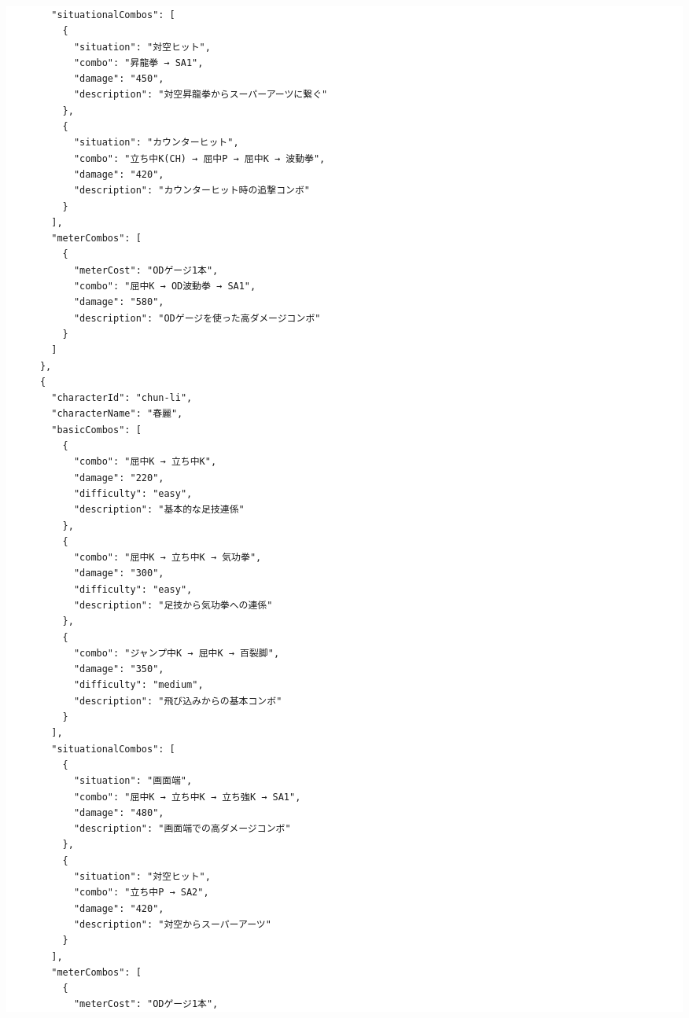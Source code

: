 ```
        "situationalCombos": [
          {
            "situation": "対空ヒット",
            "combo": "昇龍拳 → SA1",
            "damage": "450",
            "description": "対空昇龍拳からスーパーアーツに繋ぐ"
          },
          {
            "situation": "カウンターヒット",
            "combo": "立ち中K(CH) → 屈中P → 屈中K → 波動拳",
            "damage": "420",
            "description": "カウンターヒット時の追撃コンボ"
          }
        ],
        "meterCombos": [
          {
            "meterCost": "ODゲージ1本",
            "combo": "屈中K → OD波動拳 → SA1",
            "damage": "580",
            "description": "ODゲージを使った高ダメージコンボ"
          }
        ]
      },
      {
        "characterId": "chun-li",
        "characterName": "春麗",
        "basicCombos": [
          {
            "combo": "屈中K → 立ち中K",
            "damage": "220",
            "difficulty": "easy",
            "description": "基本的な足技連係"
          },
          {
            "combo": "屈中K → 立ち中K → 気功拳",
            "damage": "300",
            "difficulty": "easy",
            "description": "足技から気功拳への連係"
          },
          {
            "combo": "ジャンプ中K → 屈中K → 百裂脚",
            "damage": "350",
            "difficulty": "medium",
            "description": "飛び込みからの基本コンボ"
          }
        ],
        "situationalCombos": [
          {
            "situation": "画面端",
            "combo": "屈中K → 立ち中K → 立ち強K → SA1",
            "damage": "480",
            "description": "画面端での高ダメージコンボ"
          },
          {
            "situation": "対空ヒット",
            "combo": "立ち中P → SA2",
            "damage": "420",
            "description": "対空からスーパーアーツ"
          }
        ],
        "meterCombos": [
          {
            "meterCost": "ODゲージ1本",
```